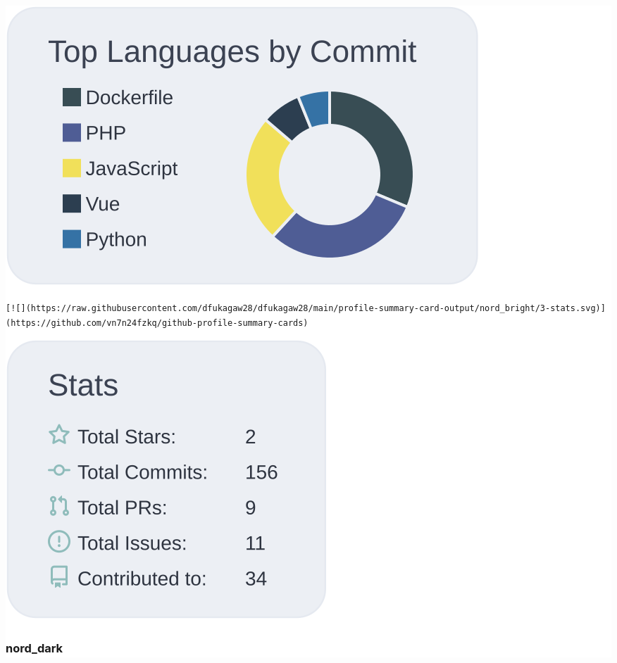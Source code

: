 ![](https://raw.githubusercontent.com/dfukagaw28/dfukagaw28/main/profile-summary-card-output/nord_bright/2-most-commit-language.svg)


```
[![](https://raw.githubusercontent.com/dfukagaw28/dfukagaw28/main/profile-summary-card-output/nord_bright/3-stats.svg)](https://github.com/vn7n24fzkq/github-profile-summary-cards)
```
![](https://raw.githubusercontent.com/dfukagaw28/dfukagaw28/main/profile-summary-card-output/nord_bright/3-stats.svg)


### nord_dark
